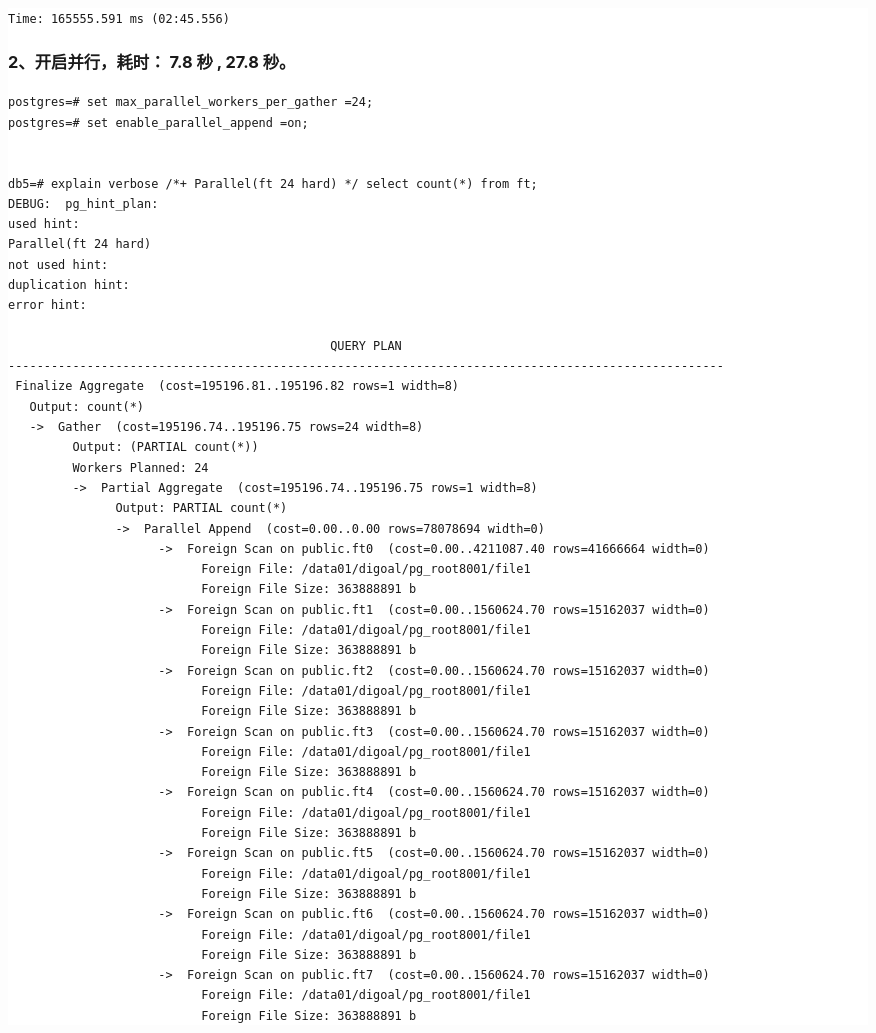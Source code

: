 ```               
Time: 165555.591 ms (02:45.556)  
```                          
            
### 2、开启并行，耗时： 7.8 秒 , 27.8 秒。                                         
                              
```               
postgres=# set max_parallel_workers_per_gather =24;                
postgres=# set enable_parallel_append =on;     
  
  
db5=# explain verbose /*+ Parallel(ft 24 hard) */ select count(*) from ft;  
DEBUG:  pg_hint_plan:  
used hint:  
Parallel(ft 24 hard)  
not used hint:  
duplication hint:  
error hint:  
  
                                             QUERY PLAN                                               
----------------------------------------------------------------------------------------------------  
 Finalize Aggregate  (cost=195196.81..195196.82 rows=1 width=8)  
   Output: count(*)  
   ->  Gather  (cost=195196.74..195196.75 rows=24 width=8)  
         Output: (PARTIAL count(*))  
         Workers Planned: 24  
         ->  Partial Aggregate  (cost=195196.74..195196.75 rows=1 width=8)  
               Output: PARTIAL count(*)  
               ->  Parallel Append  (cost=0.00..0.00 rows=78078694 width=0)  
                     ->  Foreign Scan on public.ft0  (cost=0.00..4211087.40 rows=41666664 width=0)  
                           Foreign File: /data01/digoal/pg_root8001/file1  
                           Foreign File Size: 363888891 b  
                     ->  Foreign Scan on public.ft1  (cost=0.00..1560624.70 rows=15162037 width=0)  
                           Foreign File: /data01/digoal/pg_root8001/file1  
                           Foreign File Size: 363888891 b  
                     ->  Foreign Scan on public.ft2  (cost=0.00..1560624.70 rows=15162037 width=0)  
                           Foreign File: /data01/digoal/pg_root8001/file1  
                           Foreign File Size: 363888891 b  
                     ->  Foreign Scan on public.ft3  (cost=0.00..1560624.70 rows=15162037 width=0)  
                           Foreign File: /data01/digoal/pg_root8001/file1  
                           Foreign File Size: 363888891 b  
                     ->  Foreign Scan on public.ft4  (cost=0.00..1560624.70 rows=15162037 width=0)  
                           Foreign File: /data01/digoal/pg_root8001/file1  
                           Foreign File Size: 363888891 b  
                     ->  Foreign Scan on public.ft5  (cost=0.00..1560624.70 rows=15162037 width=0)  
                           Foreign File: /data01/digoal/pg_root8001/file1  
                           Foreign File Size: 363888891 b  
                     ->  Foreign Scan on public.ft6  (cost=0.00..1560624.70 rows=15162037 width=0)  
                           Foreign File: /data01/digoal/pg_root8001/file1  
                           Foreign File Size: 363888891 b  
                     ->  Foreign Scan on public.ft7  (cost=0.00..1560624.70 rows=15162037 width=0)  
                           Foreign File: /data01/digoal/pg_root8001/file1  
                           Foreign File Size: 363888891 b  
```